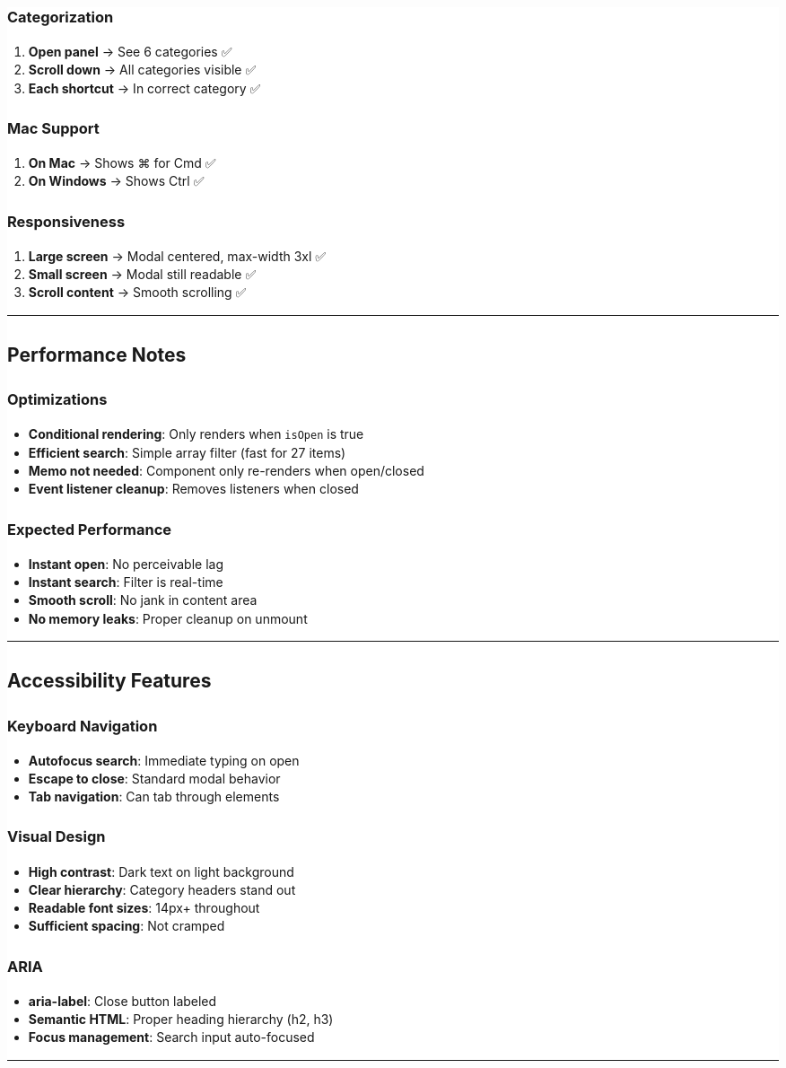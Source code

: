 ### Categorization
1. **Open panel** → See 6 categories ✅
2. **Scroll down** → All categories visible ✅
3. **Each shortcut** → In correct category ✅

### Mac Support
1. **On Mac** → Shows ⌘ for Cmd ✅
2. **On Windows** → Shows Ctrl ✅

### Responsiveness
1. **Large screen** → Modal centered, max-width 3xl ✅
2. **Small screen** → Modal still readable ✅
3. **Scroll content** → Smooth scrolling ✅

---

## Performance Notes

### Optimizations
- **Conditional rendering**: Only renders when `isOpen` is true
- **Efficient search**: Simple array filter (fast for 27 items)
- **Memo not needed**: Component only re-renders when open/closed
- **Event listener cleanup**: Removes listeners when closed

### Expected Performance
- **Instant open**: No perceivable lag
- **Instant search**: Filter is real-time
- **Smooth scroll**: No jank in content area
- **No memory leaks**: Proper cleanup on unmount

---

## Accessibility Features

### Keyboard Navigation
- **Autofocus search**: Immediate typing on open
- **Escape to close**: Standard modal behavior
- **Tab navigation**: Can tab through elements

### Visual Design
- **High contrast**: Dark text on light background
- **Clear hierarchy**: Category headers stand out
- **Readable font sizes**: 14px+ throughout
- **Sufficient spacing**: Not cramped

### ARIA
- **aria-label**: Close button labeled
- **Semantic HTML**: Proper heading hierarchy (h2, h3)
- **Focus management**: Search input auto-focused

---